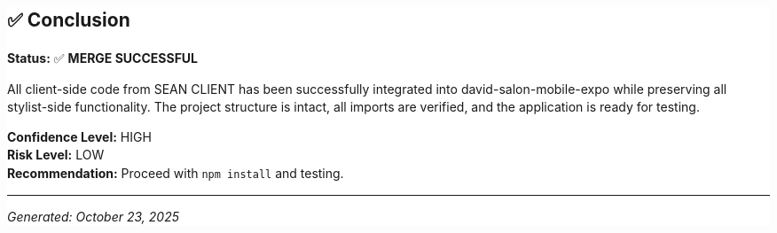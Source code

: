 
## ✅ Conclusion

**Status:** ✅ **MERGE SUCCESSFUL**

All client-side code from SEAN CLIENT has been successfully integrated into david-salon-mobile-expo while preserving all stylist-side functionality. The project structure is intact, all imports are verified, and the application is ready for testing.

**Confidence Level:** HIGH  
**Risk Level:** LOW  
**Recommendation:** Proceed with `npm install` and testing.

---

*Generated: October 23, 2025*
